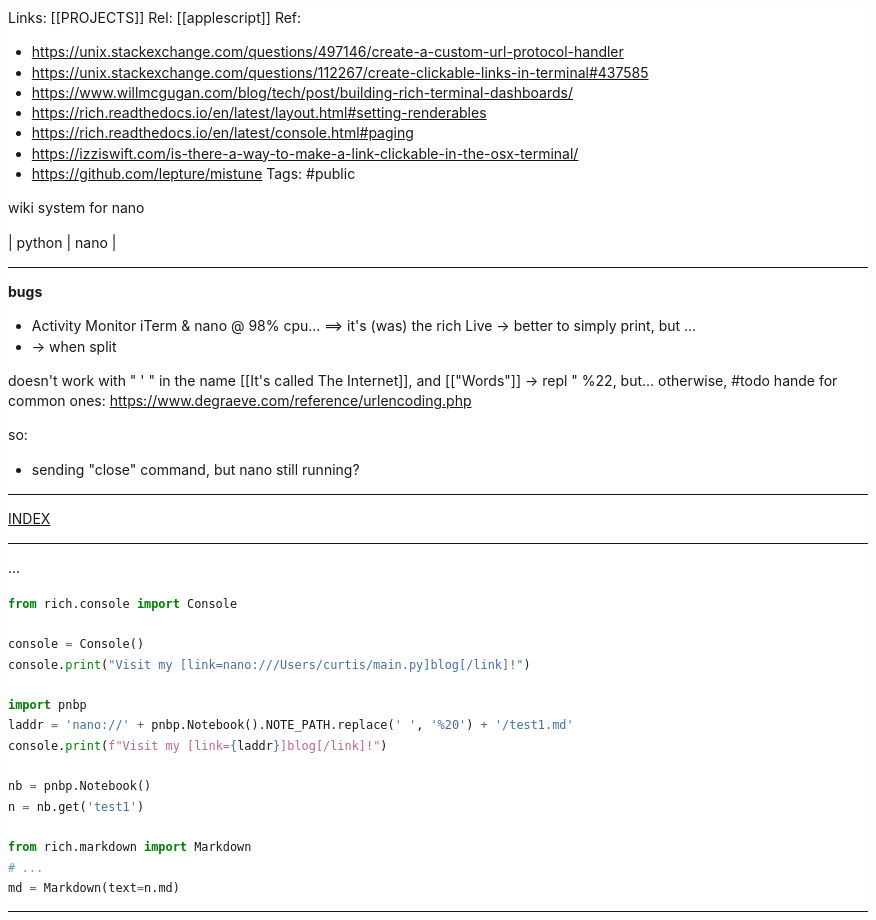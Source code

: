 Links: [[PROJECTS]]
Rel: [[applescript]]
Ref: 
- https://unix.stackexchange.com/questions/497146/create-a-custom-url-protocol-handler
- https://unix.stackexchange.com/questions/112267/create-clickable-links-in-terminal#437585
- https://www.willmcgugan.com/blog/tech/post/building-rich-terminal-dashboards/
- https://rich.readthedocs.io/en/latest/layout.html#setting-renderables
- https://rich.readthedocs.io/en/latest/console.html#paging
- https://izziswift.com/is-there-a-way-to-make-a-link-clickable-in-the-osx-terminal/
- https://github.com/lepture/mistune
Tags: #public 

wiki system for nano 

| python | nano | 

--- 
**bugs**

- Activity Monitor iTerm & nano @ 98% cpu... ==> it's (was) the rich Live -> better to simply print, but ...
- -> when split 

doesn't work with " ' " in the name \[\[It's called The Internet\]\], and \[\["Words"\]\] -> repl " %22, but... otherwise, #todo hande for common ones: https://www.degraeve.com/reference/urlencoding.php

so:
- sending "close" command, but nano still running? 

--- 

[INDEX](nano:///Users/curtis/Library/Mobile%20Documents/com~apple~CloudDocs/Stuff/onotes/INDEX.md)

--- 
... 

```py
from rich.console import Console

console = Console()
console.print("Visit my [link=nano:///Users/curtis/main.py]blog[/link]!")

import pnbp
laddr = 'nano://' + pnbp.Notebook().NOTE_PATH.replace(' ', '%20') + '/test1.md'
console.print(f"Visit my [link={laddr}]blog[/link]!")

nb = pnbp.Notebook()
n = nb.get('test1')

from rich.markdown import Markdown
# ...
md = Markdown(text=n.md)
```

--- 